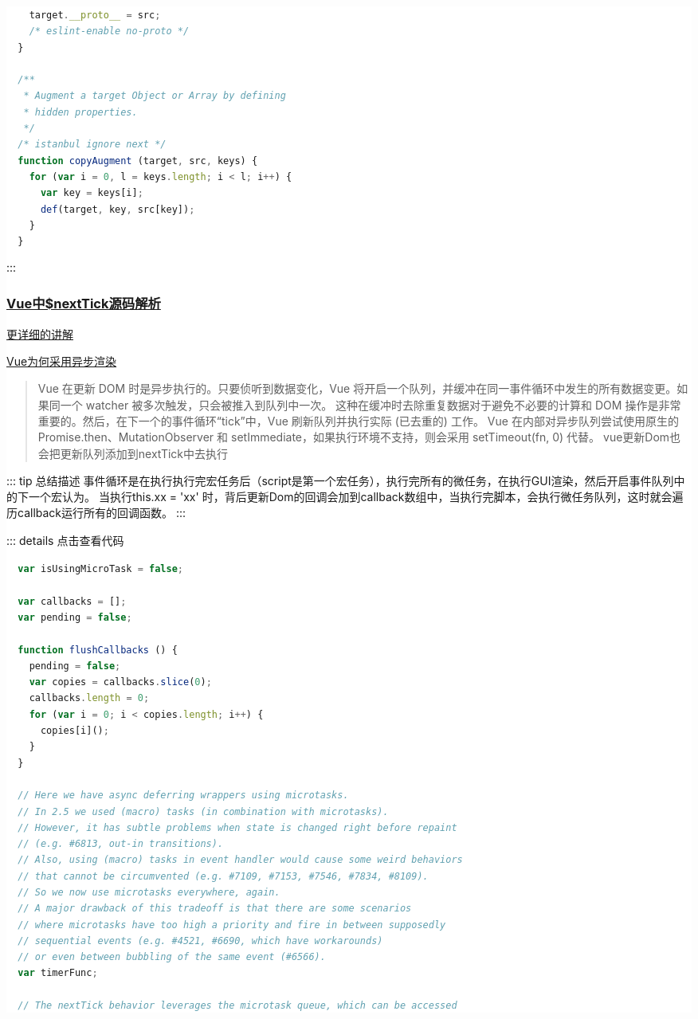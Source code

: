 ```javascript
    target.__proto__ = src;
    /* eslint-enable no-proto */
  }

  /**
   * Augment a target Object or Array by defining
   * hidden properties.
   */
  /* istanbul ignore next */
  function copyAugment (target, src, keys) {
    for (var i = 0, l = keys.length; i < l; i++) {
      var key = keys[i];
      def(target, key, src[key]);
    }
  }
```
    
:::
### [Vue中$nextTick源码解析](https://juejin.im/post/6844904147804749832)

[更详细的讲解](https://juejin.cn/post/6891309786290192391)

[Vue为何采用异步渲染](https://www.cnblogs.com/WindrunnerMax/p/14429426.html)
>Vue 在更新 DOM 时是异步执行的。只要侦听到数据变化，Vue 将开启一个队列，并缓冲在同一事件循环中发生的所有数据变更。如果同一个 watcher 被多次触发，只会被推入到队列中一次。
>这种在缓冲时去除重复数据对于避免不必要的计算和 DOM 操作是非常重要的。然后，在下一个的事件循环“tick”中，Vue 刷新队列并执行实际 (已去重的) 工作。
>Vue 在内部对异步队列尝试使用原生的 Promise.then、MutationObserver 和 setImmediate，如果执行环境不支持，则会采用 setTimeout(fn, 0) 代替。
>vue更新Dom也会把更新队列添加到nextTick中去执行

::: tip 总结描述
 事件循环是在执行执行完宏任务后（script是第一个宏任务），执行完所有的微任务，在执行GUI渲染，然后开启事件队列中的下一个宏认为。
 当执行this.xx = 'xx' 时，背后更新Dom的回调会加到callback数组中，当执行完脚本，会执行微任务队列，这时就会遍历callback运行所有的回调函数。
:::
 
 ::: details 点击查看代码
```javascript
  var isUsingMicroTask = false;

  var callbacks = [];
  var pending = false;

  function flushCallbacks () {
    pending = false;
    var copies = callbacks.slice(0);
    callbacks.length = 0;
    for (var i = 0; i < copies.length; i++) {
      copies[i]();
    }
  }

  // Here we have async deferring wrappers using microtasks.
  // In 2.5 we used (macro) tasks (in combination with microtasks).
  // However, it has subtle problems when state is changed right before repaint
  // (e.g. #6813, out-in transitions).
  // Also, using (macro) tasks in event handler would cause some weird behaviors
  // that cannot be circumvented (e.g. #7109, #7153, #7546, #7834, #8109).
  // So we now use microtasks everywhere, again.
  // A major drawback of this tradeoff is that there are some scenarios
  // where microtasks have too high a priority and fire in between supposedly
  // sequential events (e.g. #4521, #6690, which have workarounds)
  // or even between bubbling of the same event (#6566).
  var timerFunc;

  // The nextTick behavior leverages the microtask queue, which can be accessed
```